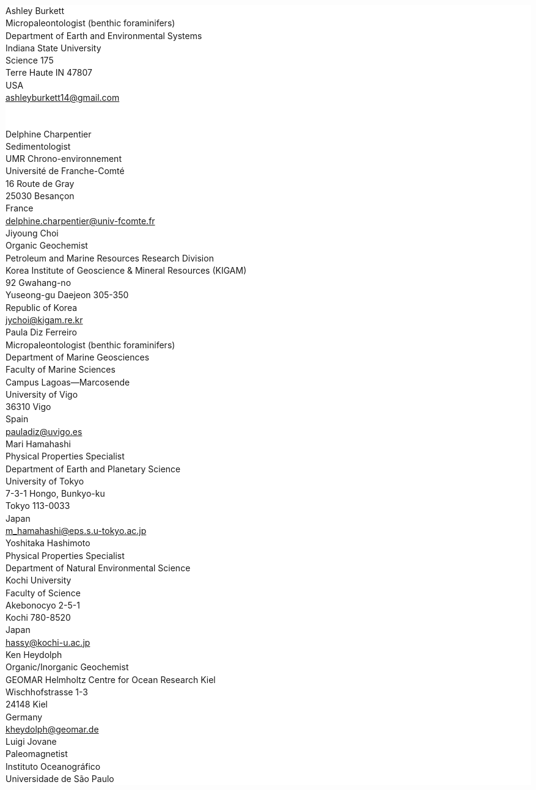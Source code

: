 Ashley Burkett   
Micropaleontologist (benthic foraminifers)   
Department of Earth and Environmental Systems   
Indiana State University   
Science 175   
Terre Haute IN 47807   
USA   
ashleyburkett14@gmail.com  

#  

Delphine Charpentier   
Sedimentologist   
UMR Chrono-environnement   
Université de Franche-Comté   
16 Route de Gray   
25030 Besançon   
France   
delphine.charpentier@univ-fcomte.fr   
Jiyoung Choi   
Organic Geochemist   
Petroleum and Marine Resources Research Division   
Korea Institute of Geoscience & Mineral Resources (KIGAM)   
92 Gwahang-no   
Yuseong-gu Daejeon 305-350   
Republic of Korea   
jychoi@kigam.re.kr   
Paula Diz Ferreiro   
Micropaleontologist (benthic foraminifers)   
Department of Marine Geosciences   
Faculty of Marine Sciences   
Campus Lagoas—Marcosende   
University of Vigo   
36310 Vigo   
Spain   
pauladiz@uvigo.es   
Mari Hamahashi   
Physical Properties Specialist   
Department of Earth and Planetary Science   
University of Tokyo   
7-3-1 Hongo, Bunkyo-ku   
Tokyo 113-0033   
Japan   
m_hamahashi@eps.s.u-tokyo.ac.jp   
Yoshitaka Hashimoto   
Physical Properties Specialist   
Department of Natural Environmental Science   
Kochi University   
Faculty of Science   
Akebonocyo 2-5-1   
Kochi 780-8520   
Japan   
hassy@kochi-u.ac.jp   
Ken Heydolph   
Organic/Inorganic Geochemist   
GEOMAR Helmholtz Centre for Ocean Research Kiel   
Wischhofstrasse 1-3   
24148 Kiel   
Germany   
kheydolph@geomar.de   
Luigi Jovane   
Paleomagnetist   
Instituto Oceanográfico   
Universidade de São Paulo   